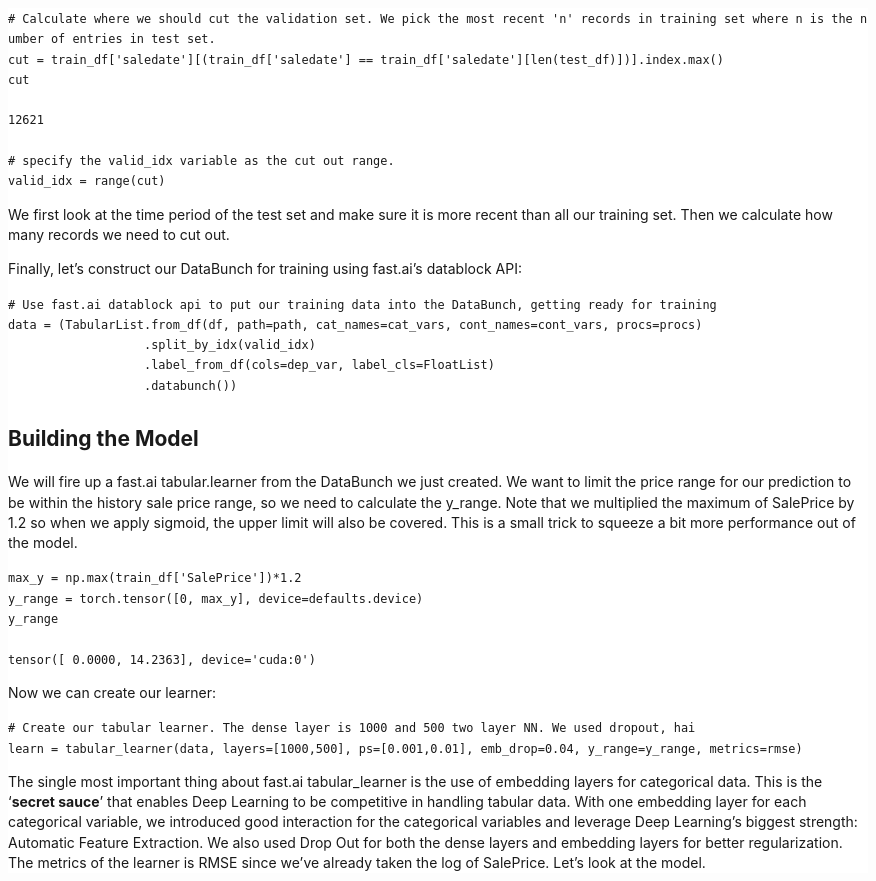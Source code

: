     # Calculate where we should cut the validation set. We pick the most recent 'n' records in training set where n is the number of entries in test set. 
    cut = train_df['saledate'][(train_df['saledate'] == train_df['saledate'][len(test_df)])].index.max()
    cut

    12621

    # specify the valid_idx variable as the cut out range.
    valid_idx = range(cut)

We first look at the time period of the test set and make sure it is more recent than all our training set. Then we calculate how many records we need to cut out.

Finally, let’s construct our DataBunch for training using fast.ai’s datablock API:

    # Use fast.ai datablock api to put our training data into the DataBunch, getting ready for training
    data = (TabularList.from_df(df, path=path, cat_names=cat_vars, cont_names=cont_vars, procs=procs)
                       .split_by_idx(valid_idx)
                       .label_from_df(cols=dep_var, label_cls=FloatList)
                       .databunch())

## Building the Model

We will fire up a fast.ai tabular.learner from the DataBunch we just created. We want to limit the price range for our prediction to be within the history sale price range, so we need to calculate the y_range. Note that we multiplied the maximum of SalePrice by 1.2 so when we apply sigmoid, the upper limit will also be covered. This is a small trick to squeeze a bit more performance out of the model.

    max_y = np.max(train_df['SalePrice'])*1.2
    y_range = torch.tensor([0, max_y], device=defaults.device)
    y_range

    tensor([ 0.0000, 14.2363], device='cuda:0')

Now we can create our learner:

    # Create our tabular learner. The dense layer is 1000 and 500 two layer NN. We used dropout, hai 
    learn = tabular_learner(data, layers=[1000,500], ps=[0.001,0.01], emb_drop=0.04, y_range=y_range, metrics=rmse)

The single most important thing about fast.ai tabular_learner is the use of embedding layers for categorical data. This is the ‘**secret sauce**’ that enables Deep Learning to be competitive in handling tabular data. With one embedding layer for each categorical variable, we introduced good interaction for the categorical variables and leverage Deep Learning’s biggest strength: Automatic Feature Extraction. We also used Drop Out for both the dense layers and embedding layers for better regularization. The metrics of the learner is RMSE since we’ve already taken the log of SalePrice. Let’s look at the model.
